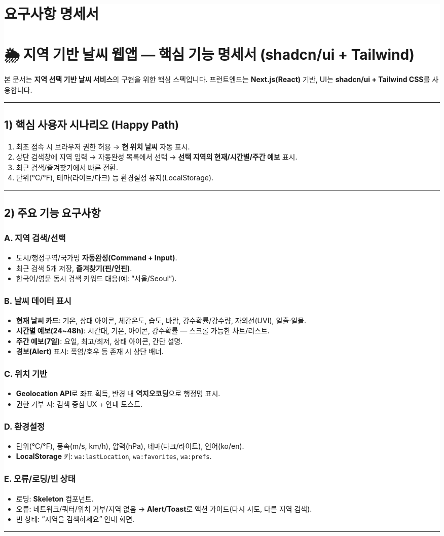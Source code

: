 # 요구사항 명세서
# 🌦️ 지역 기반 날씨 웹앱 — 핵심 기능 명세서 (shadcn/ui + Tailwind)

본 문서는 **지역 선택 기반 날씨 서비스**의 구현을 위한 핵심 스펙입니다.
프런트엔드는 **Next.js(React)** 기반, UI는 **shadcn/ui + Tailwind CSS**를 사용합니다.

---

## 1) 핵심 사용자 시나리오 (Happy Path)

1. 최초 접속 시 브라우저 권한 허용 → **현 위치 날씨** 자동 표시.
2. 상단 검색창에 지역 입력 → 자동완성 목록에서 선택 → **선택 지역의 현재/시간별/주간 예보** 표시.
3. 최근 검색/즐겨찾기에서 빠른 전환.
4. 단위(°C/°F), 테마(라이트/다크) 등 환경설정 유지(LocalStorage).

---

## 2) 주요 기능 요구사항

### A. 지역 검색/선택

* 도시/행정구역/국가명 **자동완성(Command + Input)**.
* 최근 검색 5개 저장, **즐겨찾기(핀/언핀)**.
* 한국어/영문 동시 검색 키워드 대응(예: “서울/Seoul”).

### B. 날씨 데이터 표시

* **현재 날씨 카드**: 기온, 상태 아이콘, 체감온도, 습도, 바람, 강수확률/강수량, 자외선(UVI), 일출·일몰.
* **시간별 예보(24\~48h)**: 시간대, 기온, 아이콘, 강수확률 — 스크롤 가능한 차트/리스트.
* **주간 예보(7일)**: 요일, 최고/최저, 상태 아이콘, 간단 설명.
* **경보(Alert)** 표시: 폭염/호우 등 존재 시 상단 배너.

### C. 위치 기반

* **Geolocation API**로 좌표 획득, 반경 내 **역지오코딩**으로 행정명 표시.
* 권한 거부 시: 검색 중심 UX + 안내 토스트.

### D. 환경설정

* 단위(°C/°F), 풍속(m/s, km/h), 압력(hPa), 테마(다크/라이트), 언어(ko/en).
* **LocalStorage** 키: `wa:lastLocation`, `wa:favorites`, `wa:prefs`.

### E. 오류/로딩/빈 상태

* 로딩: **Skeleton** 컴포넌트.
* 오류: 네트워크/쿼터/위치 거부/지역 없음 → **Alert/Toast**로 액션 가이드(다시 시도, 다른 지역 검색).
* 빈 상태: “지역을 검색하세요” 안내 화면.

---
